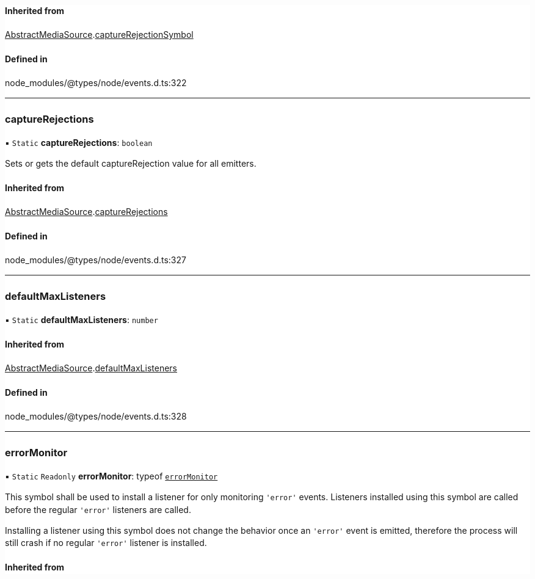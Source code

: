 #### Inherited from

[AbstractMediaSource](AbstractMediaSource.md).[captureRejectionSymbol](AbstractMediaSource.md#capturerejectionsymbol)

#### Defined in

node_modules/@types/node/events.d.ts:322

___

### captureRejections

▪ `Static` **captureRejections**: `boolean`

Sets or gets the default captureRejection value for all emitters.

#### Inherited from

[AbstractMediaSource](AbstractMediaSource.md).[captureRejections](AbstractMediaSource.md#capturerejections)

#### Defined in

node_modules/@types/node/events.d.ts:327

___

### defaultMaxListeners

▪ `Static` **defaultMaxListeners**: `number`

#### Inherited from

[AbstractMediaSource](AbstractMediaSource.md).[defaultMaxListeners](AbstractMediaSource.md#defaultmaxlisteners)

#### Defined in

node_modules/@types/node/events.d.ts:328

___

### errorMonitor

▪ `Static` `Readonly` **errorMonitor**: typeof [`errorMonitor`](MangadexSource.md#errormonitor)

This symbol shall be used to install a listener for only monitoring `'error'`
events. Listeners installed using this symbol are called before the regular
`'error'` listeners are called.

Installing a listener using this symbol does not change the behavior once an
`'error'` event is emitted, therefore the process will still crash if no
regular `'error'` listener is installed.

#### Inherited from
